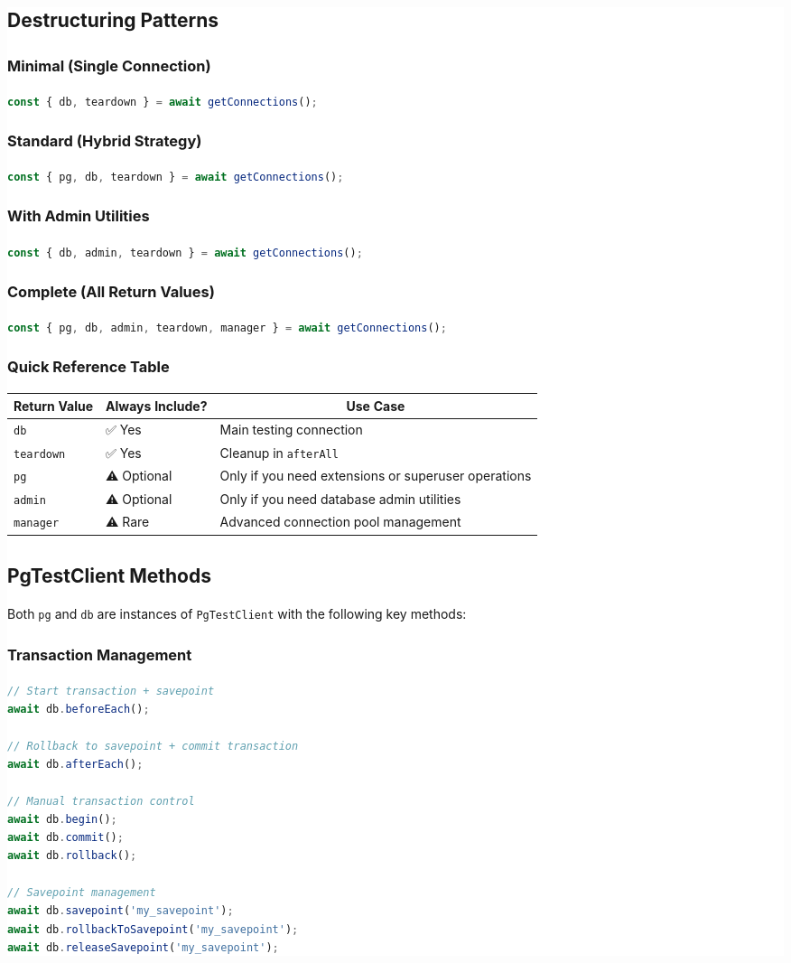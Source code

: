 ## Destructuring Patterns

### Minimal (Single Connection)

```typescript
const { db, teardown } = await getConnections();
```

### Standard (Hybrid Strategy)

```typescript
const { pg, db, teardown } = await getConnections();
```

### With Admin Utilities

```typescript
const { db, admin, teardown } = await getConnections();
```

### Complete (All Return Values)

```typescript
const { pg, db, admin, teardown, manager } = await getConnections();
```

### Quick Reference Table

| Return Value | Always Include? | Use Case |
|--------------|----------------|----------|
| `db` | ✅ Yes | Main testing connection |
| `teardown` | ✅ Yes | Cleanup in `afterAll` |
| `pg` | ⚠️ Optional | Only if you need extensions or superuser operations |
| `admin` | ⚠️ Optional | Only if you need database admin utilities |
| `manager` | ⚠️ Rare | Advanced connection pool management |

## PgTestClient Methods

Both `pg` and `db` are instances of `PgTestClient` with the following key methods:

### Transaction Management

```typescript
// Start transaction + savepoint
await db.beforeEach();

// Rollback to savepoint + commit transaction
await db.afterEach();

// Manual transaction control
await db.begin();
await db.commit();
await db.rollback();

// Savepoint management
await db.savepoint('my_savepoint');
await db.rollbackToSavepoint('my_savepoint');
await db.releaseSavepoint('my_savepoint');
```
